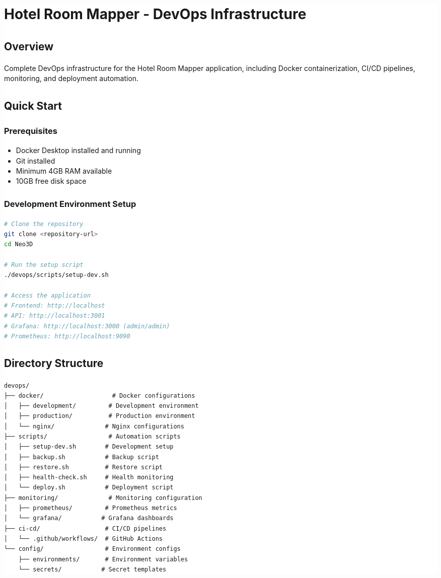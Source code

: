 # Hotel Room Mapper - DevOps Infrastructure

## Overview

Complete DevOps infrastructure for the Hotel Room Mapper application, including Docker containerization, CI/CD pipelines, monitoring, and deployment automation.

## Quick Start

### Prerequisites

- Docker Desktop installed and running
- Git installed
- Minimum 4GB RAM available
- 10GB free disk space

### Development Environment Setup

```bash
# Clone the repository
git clone <repository-url>
cd Neo3D

# Run the setup script
./devops/scripts/setup-dev.sh

# Access the application
# Frontend: http://localhost
# API: http://localhost:3001
# Grafana: http://localhost:3000 (admin/admin)
# Prometheus: http://localhost:9090
```

## Directory Structure

```
devops/
├── docker/                   # Docker configurations
│   ├── development/         # Development environment
│   ├── production/          # Production environment
│   └── nginx/              # Nginx configurations
├── scripts/                 # Automation scripts
│   ├── setup-dev.sh        # Development setup
│   ├── backup.sh           # Backup script
│   ├── restore.sh          # Restore script
│   ├── health-check.sh     # Health monitoring
│   └── deploy.sh           # Deployment script
├── monitoring/              # Monitoring configuration
│   ├── prometheus/         # Prometheus metrics
│   └── grafana/           # Grafana dashboards
├── ci-cd/                  # CI/CD pipelines
│   └── .github/workflows/  # GitHub Actions
└── config/                 # Environment configs
    ├── environments/       # Environment variables
    └── secrets/           # Secret templates
```
